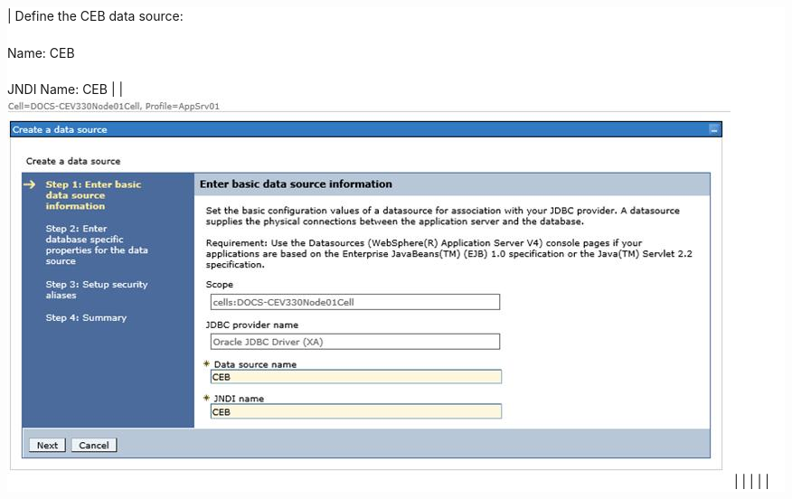 | Define the CEB data source:<br><br>Name: CEB<br><br>JNDI Name: CEB                                                                                                                                                                                                                                                                                                                                                                                                                                                                                                                                                                                                                                                                                                                                                                                                                                                                                                                          |      | ![](./images/bcdc4361-9499-48ff-ac20-84ec480af530.jpg)                                                                      |
|                                                                                                                                                                                                                                                                                                                                                                                                                                                                                                                                                                                                                                                                                                                                                                                                                                                                                                                                                                                             |      |                                                                                                                                    |